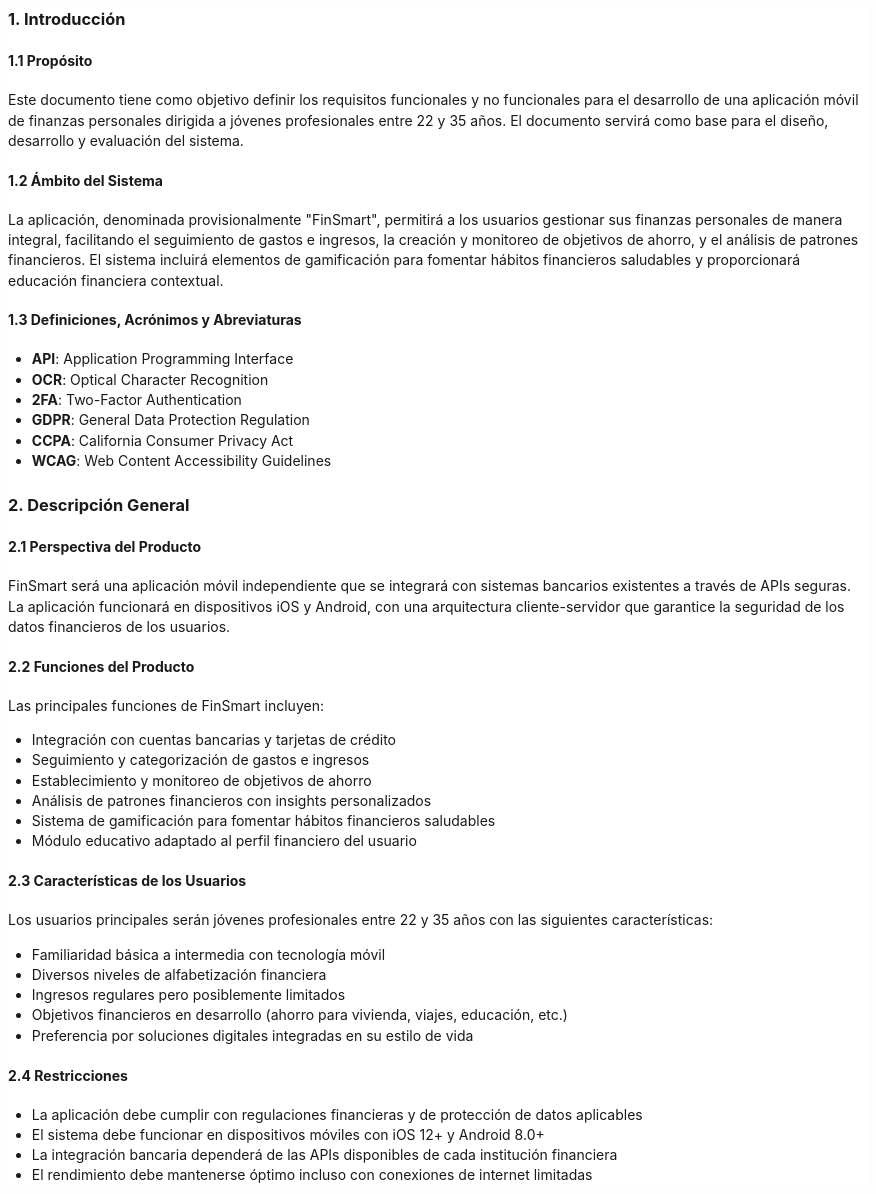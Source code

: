 ### 1. Introducción

#### 1.1 Propósito
Este documento tiene como objetivo definir los requisitos funcionales y no funcionales para el desarrollo de una aplicación móvil de finanzas personales dirigida a jóvenes profesionales entre 22 y 35 años. El documento servirá como base para el diseño, desarrollo y evaluación del sistema.

#### 1.2 Ámbito del Sistema
La aplicación, denominada provisionalmente "FinSmart", permitirá a los usuarios gestionar sus finanzas personales de manera integral, facilitando el seguimiento de gastos e ingresos, la creación y monitoreo de objetivos de ahorro, y el análisis de patrones financieros. El sistema incluirá elementos de gamificación para fomentar hábitos financieros saludables y proporcionará educación financiera contextual.

#### 1.3 Definiciones, Acrónimos y Abreviaturas
- **API**: Application Programming Interface
- **OCR**: Optical Character Recognition
- **2FA**: Two-Factor Authentication
- **GDPR**: General Data Protection Regulation
- **CCPA**: California Consumer Privacy Act
- **WCAG**: Web Content Accessibility Guidelines

### 2. Descripción General

#### 2.1 Perspectiva del Producto
FinSmart será una aplicación móvil independiente que se integrará con sistemas bancarios existentes a través de APIs seguras. La aplicación funcionará en dispositivos iOS y Android, con una arquitectura cliente-servidor que garantice la seguridad de los datos financieros de los usuarios.

#### 2.2 Funciones del Producto
Las principales funciones de FinSmart incluyen:
- Integración con cuentas bancarias y tarjetas de crédito
- Seguimiento y categorización de gastos e ingresos
- Establecimiento y monitoreo de objetivos de ahorro
- Análisis de patrones financieros con insights personalizados
- Sistema de gamificación para fomentar hábitos financieros saludables
- Módulo educativo adaptado al perfil financiero del usuario

#### 2.3 Características de los Usuarios
Los usuarios principales serán jóvenes profesionales entre 22 y 35 años con las siguientes características:
- Familiaridad básica a intermedia con tecnología móvil
- Diversos niveles de alfabetización financiera
- Ingresos regulares pero posiblemente limitados
- Objetivos financieros en desarrollo (ahorro para vivienda, viajes, educación, etc.)
- Preferencia por soluciones digitales integradas en su estilo de vida

#### 2.4 Restricciones
- La aplicación debe cumplir con regulaciones financieras y de protección de datos aplicables
- El sistema debe funcionar en dispositivos móviles con iOS 12+ y Android 8.0+
- La integración bancaria dependerá de las APIs disponibles de cada institución financiera
- El rendimiento debe mantenerse óptimo incluso con conexiones de internet limitadas

